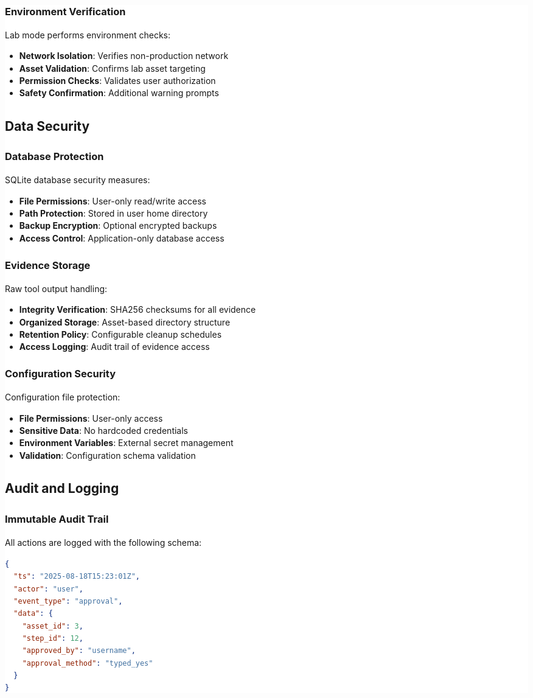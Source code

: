 ### Environment Verification
Lab mode performs environment checks:

- **Network Isolation**: Verifies non-production network
- **Asset Validation**: Confirms lab asset targeting
- **Permission Checks**: Validates user authorization
- **Safety Confirmation**: Additional warning prompts

## Data Security

### Database Protection
SQLite database security measures:

- **File Permissions**: User-only read/write access
- **Path Protection**: Stored in user home directory
- **Backup Encryption**: Optional encrypted backups
- **Access Control**: Application-only database access

### Evidence Storage
Raw tool output handling:

- **Integrity Verification**: SHA256 checksums for all evidence
- **Organized Storage**: Asset-based directory structure
- **Retention Policy**: Configurable cleanup schedules
- **Access Logging**: Audit trail of evidence access

### Configuration Security
Configuration file protection:

- **File Permissions**: User-only access
- **Sensitive Data**: No hardcoded credentials
- **Environment Variables**: External secret management
- **Validation**: Configuration schema validation

## Audit and Logging

### Immutable Audit Trail
All actions are logged with the following schema:

```json
{
  "ts": "2025-08-18T15:23:01Z",
  "actor": "user",
  "event_type": "approval",
  "data": {
    "asset_id": 3,
    "step_id": 12,
    "approved_by": "username",
    "approval_method": "typed_yes"
  }
}
```
